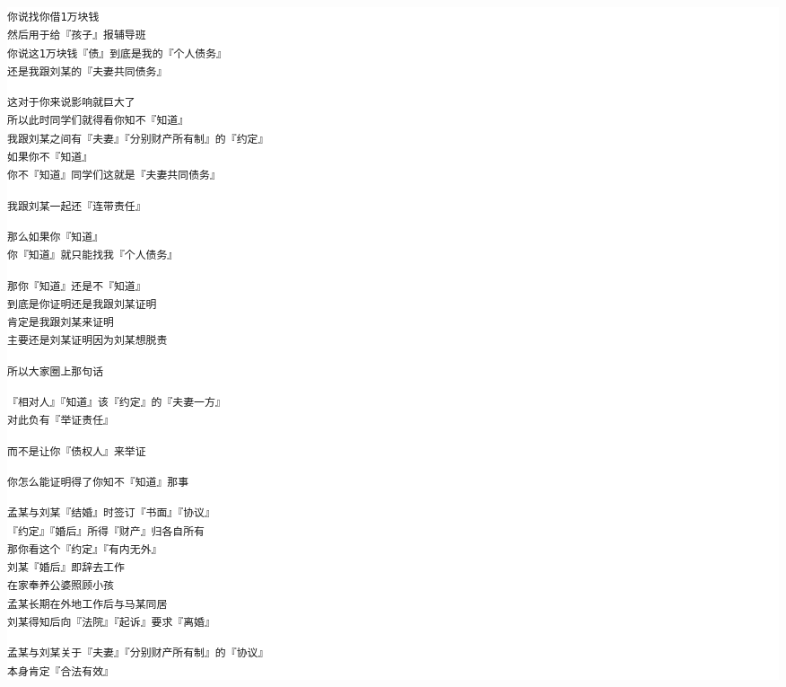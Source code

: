 ```text
你说找你借1万块钱
然后用于给『孩子』报辅导班
你说这1万块钱『债』到底是我的『个人债务』
还是我跟刘某的『夫妻共同债务』
```

```text
这对于你来说影响就巨大了
所以此时同学们就得看你知不『知道』
我跟刘某之间有『夫妻』『分别财产所有制』的『约定』
如果你不『知道』
你不『知道』同学们这就是『夫妻共同债务』
```

```text
我跟刘某一起还『连带责任』
```

```text
那么如果你『知道』
你『知道』就只能找我『个人债务』
```

```text
那你『知道』还是不『知道』
到底是你证明还是我跟刘某证明
肯定是我跟刘某来证明
主要还是刘某证明因为刘某想脱责
```

```text
所以大家圈上那句话
```

```text
『相对人』『知道』该『约定』的『夫妻一方』
对此负有『举证责任』
```

```text
而不是让你『债权人』来举证
```

```text
你怎么能证明得了你知不『知道』那事
```

```text
孟某与刘某『结婚』时签订『书面』『协议』
『约定』『婚后』所得『财产』归各自所有
那你看这个『约定』『有内无外』
刘某『婚后』即辞去工作
在家奉养公婆照顾小孩
孟某长期在外地工作后与马某同居
刘某得知后向『法院』『起诉』要求『离婚』
```

```text
孟某与刘某关于『夫妻』『分别财产所有制』的『协议』
本身肯定『合法有效』
```
